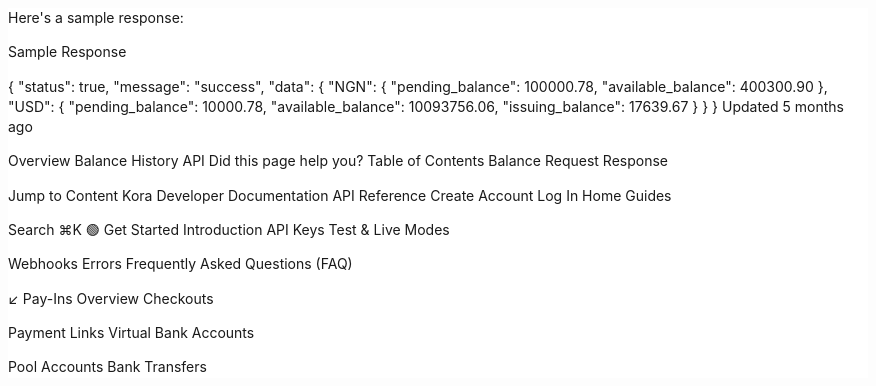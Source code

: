 Here's a sample response:

Sample Response

{
    "status": true,
    "message": "success",
    "data": {
  			"NGN": {
            "pending_balance": 100000.78,
            "available_balance": 400300.90
        },
        "USD": {
            "pending_balance": 10000.78,
            "available_balance": 10093756.06,
            "issuing_balance": 17639.67
        }
    }
}
Updated 5 months ago

Overview
Balance History API
Did this page help you?
Table of Contents
Balance Request
Response

Jump to Content
Kora Developer Documentation
API Reference
Create Account
Log In
Home
Guides

Search
⌘K
🟢 Get Started
Introduction
API Keys
Test & Live Modes

Webhooks
Errors
Frequently Asked Questions (FAQ)

↙️ Pay-Ins
Overview
Checkouts

Payment Links
Virtual Bank Accounts

Pool Accounts
Bank Transfers
